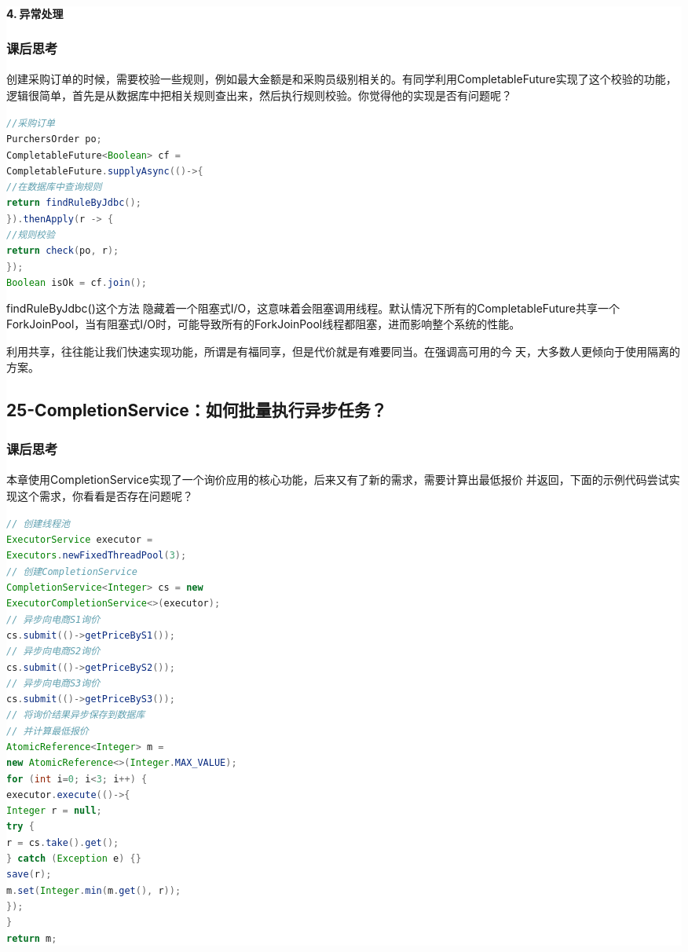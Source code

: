 #### 4. 异常处理

### 课后思考

创建采购订单的时候，需要校验一些规则，例如最大金额是和采购员级别相关的。有同学利用CompletableFuture实现了这个校验的功能，逻辑很简单，首先是从数据库中把相关规则查出来，然后执行规则校验。你觉得他的实现是否有问题呢？

```java
//采购订单
PurchersOrder po;
CompletableFuture<Boolean> cf =
CompletableFuture.supplyAsync(()->{
//在数据库中查询规则
return findRuleByJdbc();
}).thenApply(r -> {
//规则校验
return check(po, r);
});
Boolean isOk = cf.join();
```

findRuleByJdbc()这个方法
隐藏着一个阻塞式I/O，这意味着会阻塞调用线程。默认情况下所有的CompletableFuture共享一个
ForkJoinPool，当有阻塞式I/O时，可能导致所有的ForkJoinPool线程都阻塞，进而影响整个系统的性能。

利用共享，往往能让我们快速实现功能，所谓是有福同享，但是代价就是有难要同当。在强调高可用的今
天，大多数人更倾向于使用隔离的方案。

## 25-CompletionService：如何批量执行异步任务？

### 课后思考

本章使用CompletionService实现了一个询价应用的核心功能，后来又有了新的需求，需要计算出最低报价
并返回，下面的示例代码尝试实现这个需求，你看看是否存在问题呢？

```java
// 创建线程池
ExecutorService executor =
Executors.newFixedThreadPool(3);
// 创建CompletionService
CompletionService<Integer> cs = new
ExecutorCompletionService<>(executor);
// 异步向电商S1询价
cs.submit(()->getPriceByS1());
// 异步向电商S2询价
cs.submit(()->getPriceByS2());
// 异步向电商S3询价
cs.submit(()->getPriceByS3());
// 将询价结果异步保存到数据库
// 并计算最低报价
AtomicReference<Integer> m =
new AtomicReference<>(Integer.MAX_VALUE);
for (int i=0; i<3; i++) {
executor.execute(()->{
Integer r = null;
try {
r = cs.take().get();
} catch (Exception e) {}
save(r);
m.set(Integer.min(m.get(), r));
});
}
return m;
```
